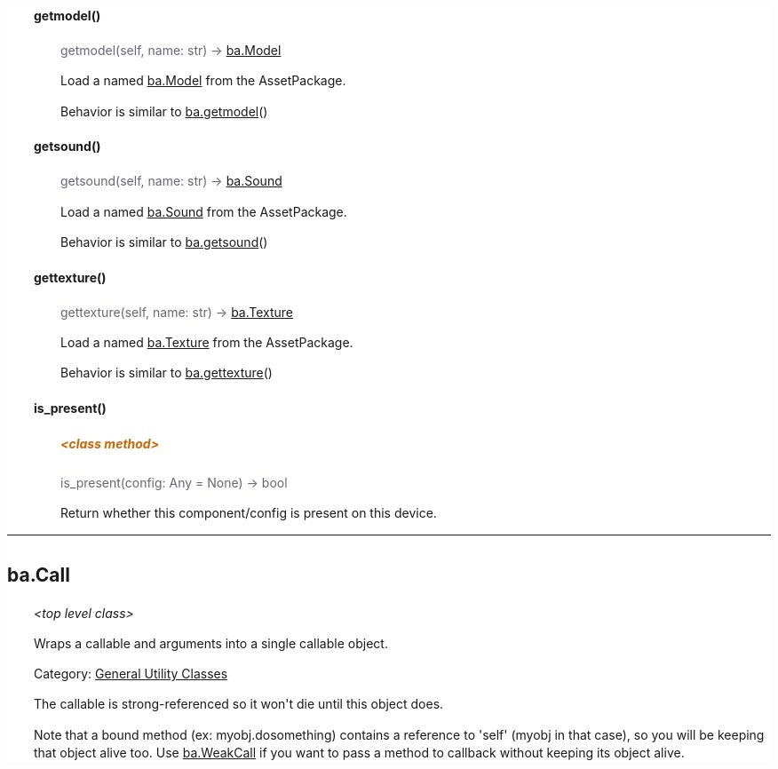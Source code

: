 <h4 style="padding-left: 30px;"><a class="offsanchor" name="method_ba_AssetPackage__getmodel"><strong>getmodel()</strong></a></h4>
<p style="padding-left: 110px; text-indent: -50px;"><span style="color: #666677;">getmodel(self, name: str) -&gt; <a href="#class_ba_Model">ba.Model</a></span></p>

<p style="padding-left: 60px;">Load a named <a href="#class_ba_Model">ba.Model</a> from the AssetPackage.</p>

<p style="padding-left: 60px;">Behavior is similar to <a href="#function_ba_getmodel">ba.getmodel</a>()</p>

<h4 style="padding-left: 30px;"><a class="offsanchor" name="method_ba_AssetPackage__getsound"><strong>getsound()</strong></a></h4>
<p style="padding-left: 110px; text-indent: -50px;"><span style="color: #666677;">getsound(self, name: str) -&gt; <a href="#class_ba_Sound">ba.Sound</a></span></p>

<p style="padding-left: 60px;">Load a named <a href="#class_ba_Sound">ba.Sound</a> from the AssetPackage.</p>

<p style="padding-left: 60px;">Behavior is similar to <a href="#function_ba_getsound">ba.getsound</a>()</p>

<h4 style="padding-left: 30px;"><a class="offsanchor" name="method_ba_AssetPackage__gettexture"><strong>gettexture()</strong></a></h4>
<p style="padding-left: 110px; text-indent: -50px;"><span style="color: #666677;">gettexture(self, name: str) -&gt; <a href="#class_ba_Texture">ba.Texture</a></span></p>

<p style="padding-left: 60px;">Load a named <a href="#class_ba_Texture">ba.Texture</a> from the AssetPackage.</p>

<p style="padding-left: 60px;">Behavior is similar to <a href="#function_ba_gettexture">ba.gettexture</a>()</p>

<h4 style="padding-left: 30px;"><a class="offsanchor" name="method_ba_AssetPackage__is_present"><strong>is_present()</strong></a></h4>
<h5 style="padding-left: 60px;"><span style="color: #CC6600;"><em>&lt;class method&gt;</span></em></h5>
<p style="padding-left: 110px; text-indent: -50px;"><span style="color: #666677;">is_present(config: Any = None) -&gt; bool </span></p>

<p style="padding-left: 60px;">Return whether this component/config is present on this device.</p>

<hr>
<h2><strong><a class="offsanchor" name="class_ba_Call">ba.Call</a></strong></h3>
<p style="padding-left: 30px;"><em>&lt;top level class&gt;</em>
</p>
<p style="padding-left: 30px;">Wraps a callable and arguments into a single callable object.</p>

<p style="padding-left: 30px;">Category: <a href="#class_category_General_Utility_Classes">General Utility Classes</a></p>

<p style="padding-left: 30px;">    The callable is strong-referenced so it won't die until this
    object does.</p>

<p style="padding-left: 30px;">    Note that a bound method (ex: myobj.dosomething) contains a reference
    to 'self' (myobj in that case), so you will be keeping that object
    alive too. Use <a href="#class_ba_WeakCall">ba.WeakCall</a> if you want to pass a method to callback
    without keeping its object alive.
</p>
